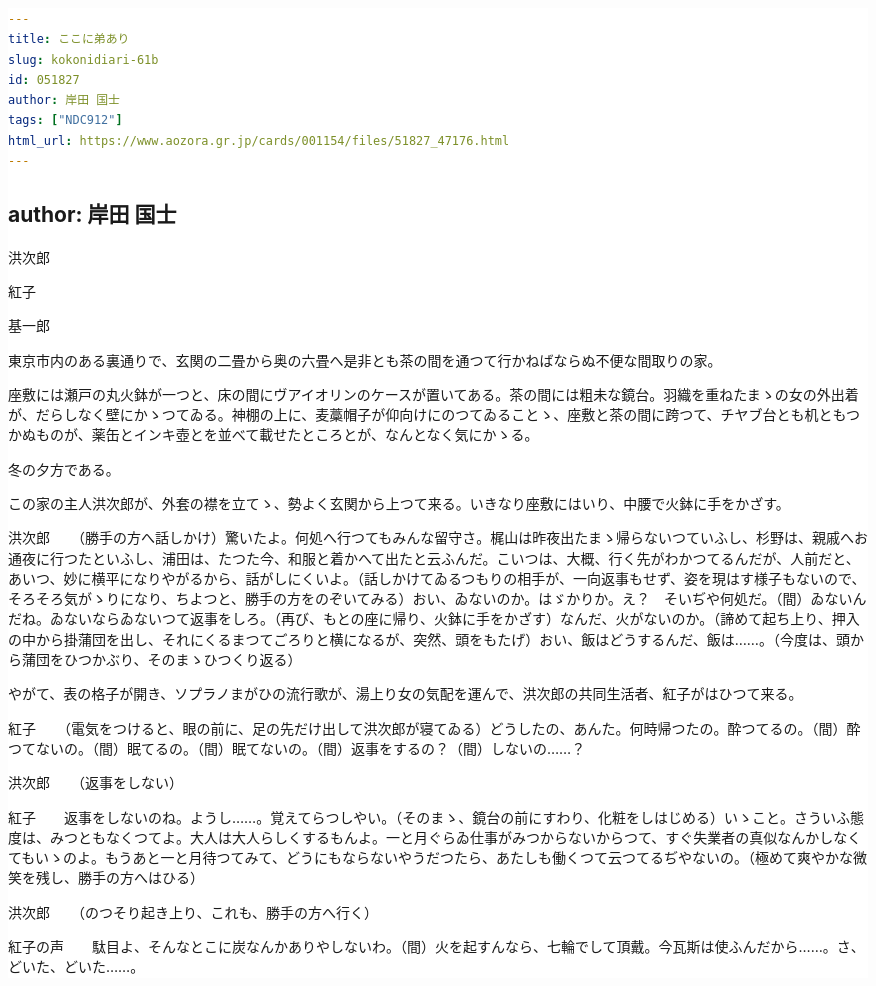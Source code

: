 ```yaml
---
title: ここに弟あり
slug: kokonidiari-61b
id: 051827
author: 岸田 国士
tags: ["NDC912"]
html_url: https://www.aozora.gr.jp/cards/001154/files/51827_47176.html
---
```


## author: 岸田 国士

洪次郎

紅子

基一郎



東京市内のある裏通りで、玄関の二畳から奥の六畳へ是非とも茶の間を通つて行かねばならぬ不便な間取りの家。

座敷には瀬戸の丸火鉢が一つと、床の間にヴアイオリンのケースが置いてある。茶の間には粗未な鏡台。羽織を重ねたまゝの女の外出着が、だらしなく壁にかゝつてゐる。神棚の上に、麦藁帽子が仰向けにのつてゐることゝ、座敷と茶の間に跨つて、チヤブ台とも机ともつかぬものが、薬缶とインキ壺とを並べて載せたところとが、なんとなく気にかゝる。



冬の夕方である。



この家の主人洪次郎が、外套の襟を立てゝ、勢よく玄関から上つて来る。いきなり座敷にはいり、中腰で火鉢に手をかざす。







洪次郎　　（勝手の方へ話しかけ）驚いたよ。何処へ行つてもみんな留守さ。梶山は昨夜出たまゝ帰らないつていふし、杉野は、親戚へお通夜に行つたといふし、浦田は、たつた今、和服と着かへて出たと云ふんだ。こいつは、大概、行く先がわかつてるんだが、人前だと、あいつ、妙に横平になりやがるから、話がしにくいよ。（話しかけてゐるつもりの相手が、一向返事もせず、姿を現はす様子もないので、そろそろ気がゝりになり、ちよつと、勝手の方をのぞいてみる）おい、ゐないのか。はゞかりか。え？　そいぢや何処だ。（間）ゐないんだね。ゐないならゐないつて返事をしろ。（再び、もとの座に帰り、火鉢に手をかざす）なんだ、火がないのか。（諦めて起ち上り、押入の中から掛蒲団を出し、それにくるまつてごろりと横になるが、突然、頭をもたげ）おい、飯はどうするんだ、飯は……。（今度は、頭から蒲団をひつかぶり、そのまゝひつくり返る）




やがて、表の格子が開き、ソプラノまがひの流行歌が、湯上り女の気配を運んで、洪次郎の共同生活者、紅子がはひつて来る。





紅子　　（電気をつけると、眼の前に、足の先だけ出して洪次郎が寝てゐる）どうしたの、あんた。何時帰つたの。酔つてるの。（間）酔つてないの。（間）眠てるの。（間）眠てないの。（間）返事をするの？（間）しないの……？

洪次郎　　（返事をしない）

紅子　　返事をしないのね。ようし……。覚えてらつしやい。（そのまゝ、鏡台の前にすわり、化粧をしはじめる）いゝこと。さういふ態度は、みつともなくつてよ。大人は大人らしくするもんよ。一と月ぐらゐ仕事がみつからないからつて、すぐ失業者の真似なんかしなくてもいゝのよ。もうあと一と月待つてみて、どうにもならないやうだつたら、あたしも働くつて云つてるぢやないの。（極めて爽やかな微笑を残し、勝手の方へはひる）

洪次郎　　（のつそり起き上り、これも、勝手の方へ行く）

紅子の声　　駄目よ、そんなとこに炭なんかありやしないわ。（間）火を起すんなら、七輪でして頂戴。今瓦斯は使ふんだから……。さ、どいた、どいた……。

